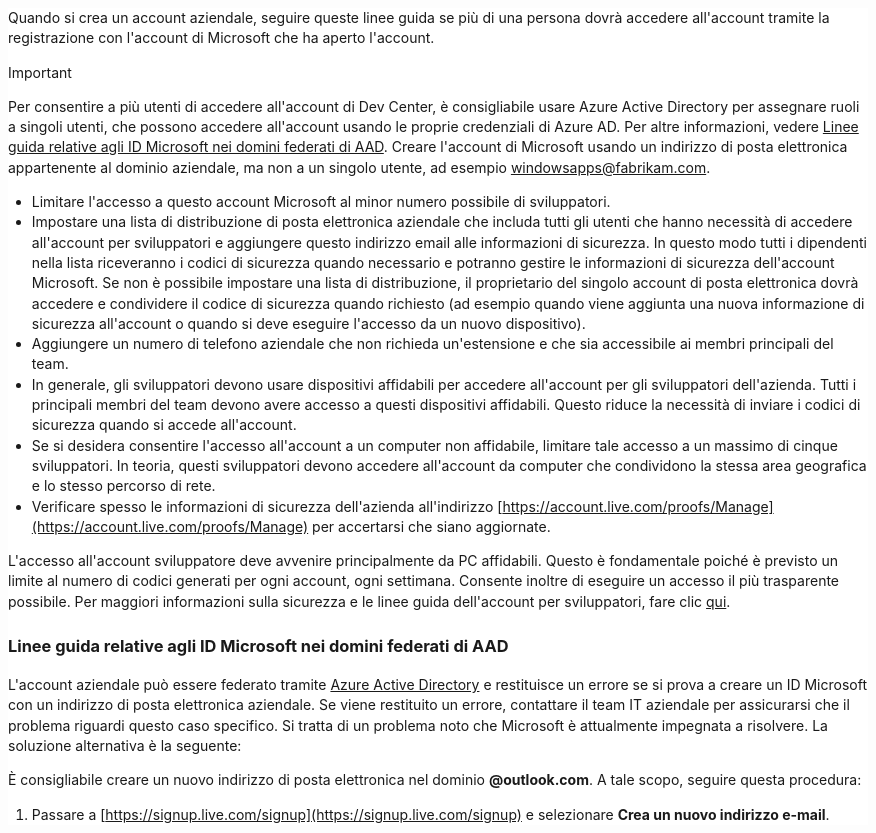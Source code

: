 Quando si crea un account aziendale, seguire queste linee guida se più di una persona dovrà accedere all'account tramite la registrazione con l'account di Microsoft che ha aperto l'account.

>[!IMPORTANT]
>Per consentire a più utenti di accedere all'account di Dev Center, è consigliabile usare Azure Active Directory per assegnare ruoli a singoli utenti, che possono accedere all'account usando le proprie credenziali di Azure AD. Per altre informazioni, vedere [Linee guida relative agli ID Microsoft nei domini federati di AAD](#guidance-with-aad-federated-domains). Creare l'account di Microsoft usando un indirizzo di posta elettronica appartenente al dominio aziendale, ma non a un singolo utente, ad esempio windowsapps@fabrikam.com.

- Limitare l'accesso a questo account Microsoft al minor numero possibile di sviluppatori.
- Impostare una lista di distribuzione di posta elettronica aziendale che includa tutti gli utenti che hanno necessità di accedere all'account per sviluppatori e aggiungere questo indirizzo email alle informazioni di sicurezza. In questo modo tutti i dipendenti nella lista riceveranno i codici di sicurezza quando necessario e potranno gestire le informazioni di sicurezza dell'account Microsoft. Se non è possibile impostare una lista di distribuzione, il proprietario del singolo account di posta elettronica dovrà accedere e condividere il codice di sicurezza quando richiesto (ad esempio quando viene aggiunta una nuova informazione di sicurezza all'account o quando si deve eseguire l'accesso da un nuovo dispositivo).
- Aggiungere un numero di telefono aziendale che non richieda un'estensione e che sia accessibile ai membri principali del team.
- In generale, gli sviluppatori devono usare dispositivi affidabili per accedere all'account per gli sviluppatori dell'azienda. Tutti i principali membri del team devono avere accesso a questi dispositivi affidabili. Questo riduce la necessità di inviare i codici di sicurezza quando si accede all'account.
- Se si desidera consentire l'accesso all'account a un computer non affidabile, limitare tale accesso a un massimo di cinque sviluppatori. In teoria, questi sviluppatori devono accedere all'account da computer che condividono la stessa area geografica e lo stesso percorso di rete.
- Verificare spesso le informazioni di sicurezza dell'azienda all'indirizzo [https://account.live.com/proofs/Manage](https://account.live.com/proofs/Manage) per accertarsi che siano aggiornate.

L'accesso all'account sviluppatore deve avvenire principalmente da PC affidabili. Questo è fondamentale poiché è previsto un limite al numero di codici generati per ogni account, ogni settimana. Consente inoltre di eseguire un accesso il più trasparente possibile.
Per maggiori informazioni sulla sicurezza e le linee guida dell'account per sviluppatori, fare clic [qui](https://docs.microsoft.com/en-us/windows/uwp/publish/opening-a-developer-account).

### <a name="guidance-for-microsoft-ids-in-aad-federated-domain"></a>Linee guida relative agli ID Microsoft nei domini federati di AAD

L'account aziendale può essere federato tramite [Azure Active Directory](https://docs.microsoft.com/en-us/azure/active-directory/) e restituisce un errore se si prova a creare un ID Microsoft con un indirizzo di posta elettronica aziendale. Se viene restituito un errore, contattare il team IT aziendale per assicurarsi che il problema riguardi questo caso specifico. Si tratta di un problema noto che Microsoft è attualmente impegnata a risolvere. La soluzione alternativa è la seguente:

È consigliabile creare un nuovo indirizzo di posta elettronica nel dominio **@outlook.com**. A tale scopo, seguire questa procedura:

1. Passare a [https://signup.live.com/signup](https://signup.live.com/signup) e selezionare **Crea un nuovo indirizzo e-mail**.
